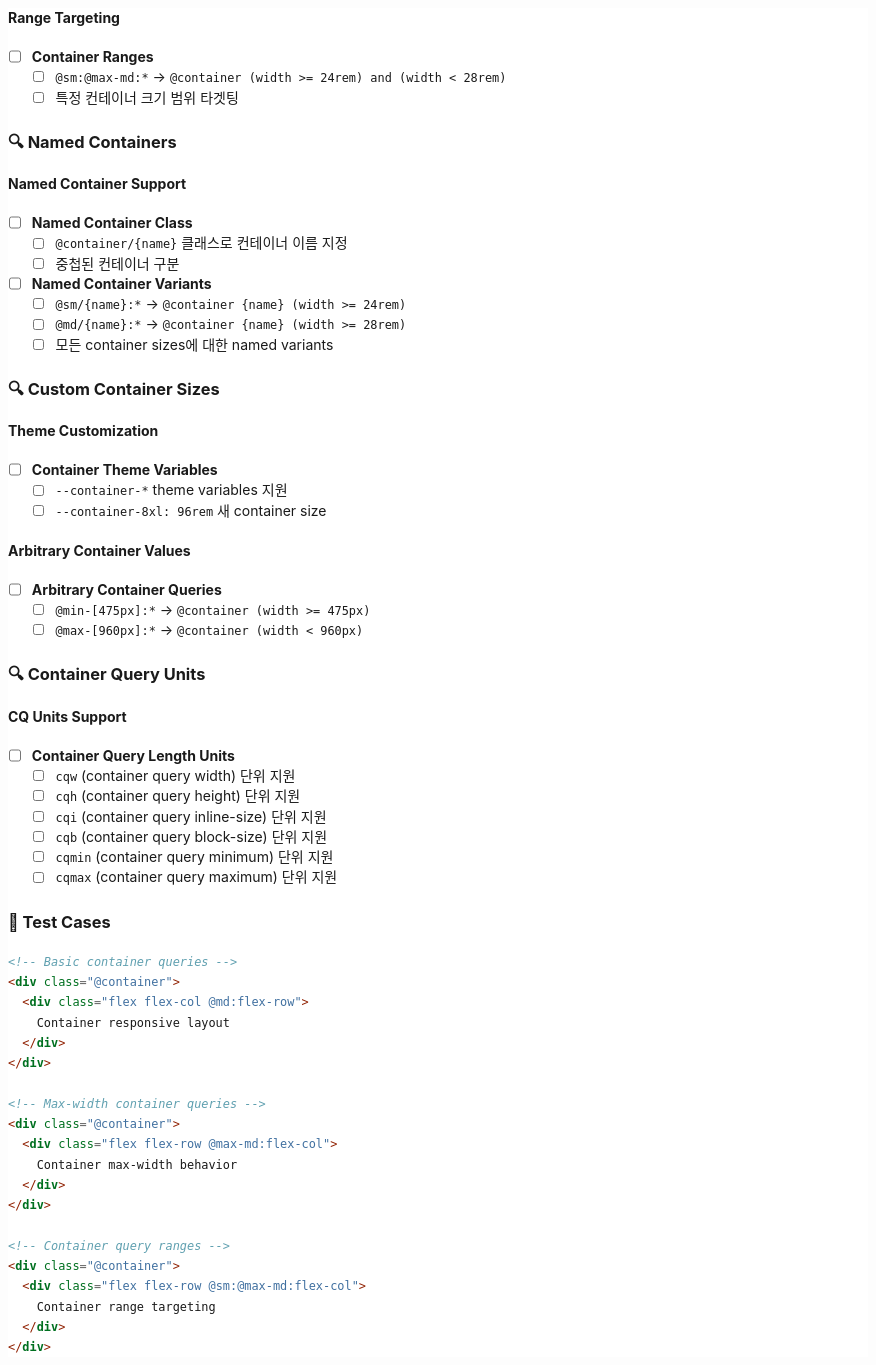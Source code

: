 #### Range Targeting
- [ ] **Container Ranges**
  - [ ] `@sm:@max-md:*` → `@container (width >= 24rem) and (width < 28rem)`
  - [ ] 특정 컨테이너 크기 범위 타겟팅

### 🔍 Named Containers

#### Named Container Support
- [ ] **Named Container Class**
  - [ ] `@container/{name}` 클래스로 컨테이너 이름 지정
  - [ ] 중첩된 컨테이너 구분

- [ ] **Named Container Variants**
  - [ ] `@sm/{name}:*` → `@container {name} (width >= 24rem)`
  - [ ] `@md/{name}:*` → `@container {name} (width >= 28rem)`
  - [ ] 모든 container sizes에 대한 named variants

### 🔍 Custom Container Sizes

#### Theme Customization
- [ ] **Container Theme Variables**
  - [ ] `--container-*` theme variables 지원
  - [ ] `--container-8xl: 96rem` 새 container size

#### Arbitrary Container Values
- [ ] **Arbitrary Container Queries**
  - [ ] `@min-[475px]:*` → `@container (width >= 475px)`
  - [ ] `@max-[960px]:*` → `@container (width < 960px)`

### 🔍 Container Query Units

#### CQ Units Support
- [ ] **Container Query Length Units**
  - [ ] `cqw` (container query width) 단위 지원
  - [ ] `cqh` (container query height) 단위 지원
  - [ ] `cqi` (container query inline-size) 단위 지원
  - [ ] `cqb` (container query block-size) 단위 지원
  - [ ] `cqmin` (container query minimum) 단위 지원
  - [ ] `cqmax` (container query maximum) 단위 지원

### 🧪 Test Cases

```html
<!-- Basic container queries -->
<div class="@container">
  <div class="flex flex-col @md:flex-row">
    Container responsive layout
  </div>
</div>

<!-- Max-width container queries -->
<div class="@container">
  <div class="flex flex-row @max-md:flex-col">
    Container max-width behavior
  </div>
</div>

<!-- Container query ranges -->
<div class="@container">
  <div class="flex flex-row @sm:@max-md:flex-col">
    Container range targeting
  </div>
</div>
```